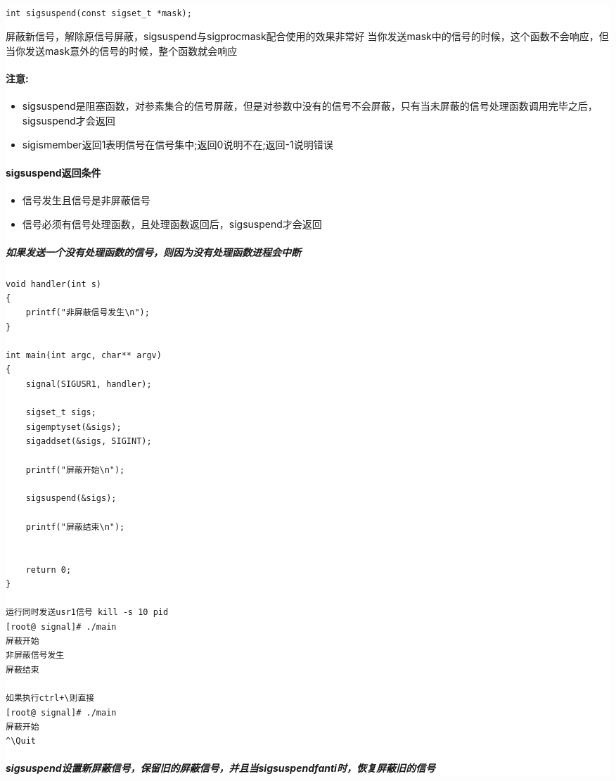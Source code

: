 
	int sigsuspend(const sigset_t *mask);

屏蔽新信号，解除原信号屏蔽，sigsuspend与sigprocmask配合使用的效果非常好
当你发送mask中的信号的时候，这个函数不会响应，但当你发送mask意外的信号的时候，整个函数就会响应

#### 注意:

* sigsuspend是阻塞函数，对参素集合的信号屏蔽，但是对参数中没有的信号不会屏蔽，只有当未屏蔽的信号处理函数调用完毕之后，sigsuspend才会返回

* sigismember返回1表明信号在信号集中;返回0说明不在;返回-1说明错误


#### sigsuspend返回条件

* 信号发生且信号是非屏蔽信号

* 信号必须有信号处理函数，且处理函数返回后，sigsuspend才会返回

##### 如果发送一个没有处理函数的信号，则因为没有处理函数进程会中断


	void handler(int s)
	{
		printf("非屏蔽信号发生\n");	
	}
	
	int main(int argc, char** argv)
	{
		signal(SIGUSR1, handler);
	
		sigset_t sigs;
		sigemptyset(&sigs);
		sigaddset(&sigs, SIGINT);
	
		printf("屏蔽开始\n");
	
		sigsuspend(&sigs);
	
		printf("屏蔽结束\n");
		
	
		return 0;
	}

	运行同时发送usr1信号 kill -s 10 pid
	[root@ signal]# ./main
	屏蔽开始
	非屏蔽信号发生
	屏蔽结束

	如果执行ctrl+\则直接
	[root@ signal]# ./main
	屏蔽开始
	^\Quit


##### sigsuspend设置新屏蔽信号，保留旧的屏蔽信号，并且当sigsuspendfanti时，恢复屏蔽旧的信号
